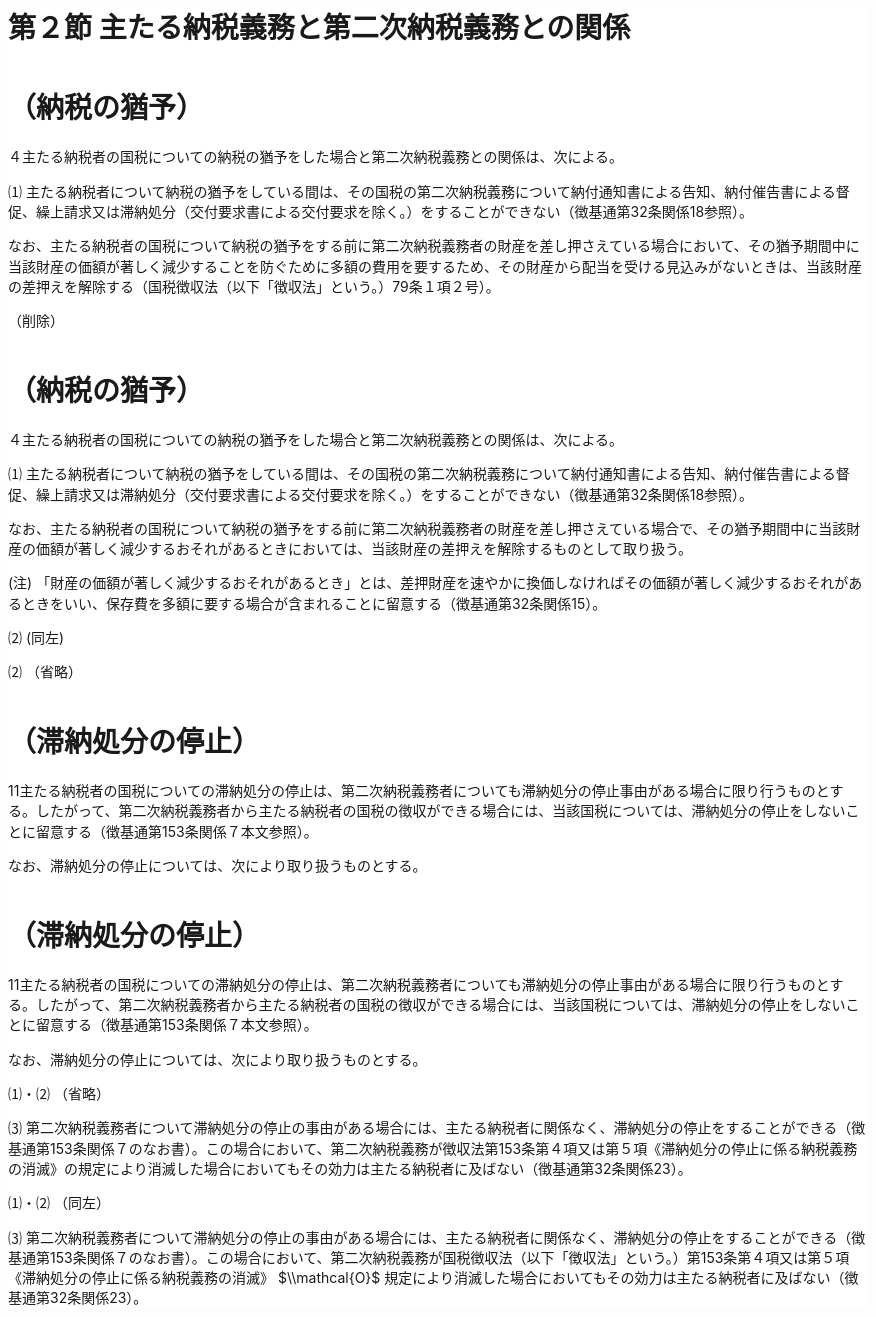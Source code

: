 # 第２節 主たる納税義務と第二次納税義務との関係

# （納税の猶予）

４主たる納税者の国税についての納税の猶予をした場合と第二次納税義務との関係は、次による。

⑴ 主たる納税者について納税の猶予をしている間は、その国税の第二次納税義務について納付通知書による告知、納付催告書による督促、繰上請求又は滞納処分（交付要求書による交付要求を除く。）をすることができない（徴基通第32条関係18参照）。

なお、主たる納税者の国税について納税の猶予をする前に第二次納税義務者の財産を差し押さえている場合において、その猶予期間中に当該財産の価額が著しく減少することを防ぐために多額の費用を要するため、その財産から配当を受ける見込みがないときは、当該財産の差押えを解除する（国税徴収法（以下「徴収法」という。）79条１項２号）。

（削除）

# （納税の猶予）

４主たる納税者の国税についての納税の猶予をした場合と第二次納税義務との関係は、次による。

⑴ 主たる納税者について納税の猶予をしている間は、その国税の第二次納税義務について納付通知書による告知、納付催告書による督促、繰上請求又は滞納処分（交付要求書による交付要求を除く。）をすることができない（徴基通第32条関係18参照）。

なお、主たる納税者の国税について納税の猶予をする前に第二次納税義務者の財産を差し押さえている場合で、その猶予期間中に当該財産の価額が著しく減少するおそれがあるときにおいては、当該財産の差押えを解除するものとして取り扱う。

(注) 「財産の価額が著しく減少するおそれがあるとき」とは、差押財産を速やかに換価しなければその価額が著しく減少するおそれがあるときをいい、保存費を多額に要する場合が含まれることに留意する（徴基通第32条関係15）。

⑵ (同左)

⑵ （省略）

# （滞納処分の停止）

11主たる納税者の国税についての滞納処分の停止は、第二次納税義務者についても滞納処分の停止事由がある場合に限り行うものとする。したがって、第二次納税義務者から主たる納税者の国税の徴収ができる場合には、当該国税については、滞納処分の停止をしないことに留意する（徴基通第153条関係７本文参照）。

なお、滞納処分の停止については、次により取り扱うものとする。

# （滞納処分の停止）

11主たる納税者の国税についての滞納処分の停止は、第二次納税義務者についても滞納処分の停止事由がある場合に限り行うものとする。したがって、第二次納税義務者から主たる納税者の国税の徴収ができる場合には、当該国税については、滞納処分の停止をしないことに留意する（徴基通第153条関係７本文参照）。

なお、滞納処分の停止については、次により取り扱うものとする。

⑴・⑵ （省略）

⑶ 第二次納税義務者について滞納処分の停止の事由がある場合には、主たる納税者に関係なく、滞納処分の停止をすることができる（徴基通第153条関係７のなお書）。この場合において、第二次納税義務が徴収法第153条第４項又は第５項《滞納処分の停止に係る納税義務の消滅》の規定により消滅した場合においてもその効力は主たる納税者に及ばない（徴基通第32条関係23）。

⑴・⑵ （同左）

⑶ 第二次納税義務者について滞納処分の停止の事由がある場合には、主たる納税者に関係なく、滞納処分の停止をすることができる（徴基通第153条関係７のなお書）。この場合において、第二次納税義務が国税徴収法（以下「徴収法」という。）第153条第４項又は第５項《滞納処分の停止に係る納税義務の消滅》 $\\mathcal{O}$ 規定により消滅した場合においてもその効力は主たる納税者に及ばない（徴基通第32条関係23）。
